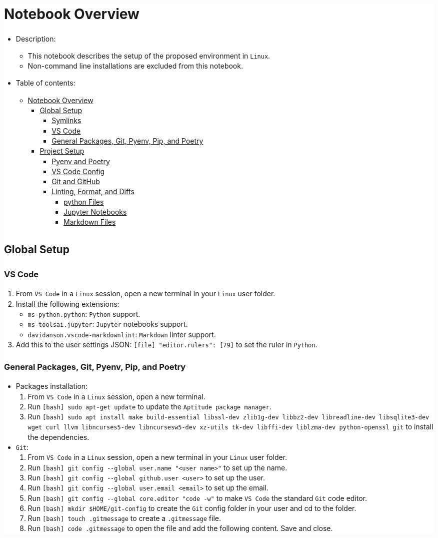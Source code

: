 # Notebook Overview

- Description:
    - This notebook describes the setup of the proposed environment in `Linux`.
    - Non-command line installations are excluded from this notebook.

- Table of contents:
    - [Notebook Overview](#notebook-overview)
        - [Global Setup](#global-setup)
            - [Symlinks](#symlinks)
            - [VS Code](#vs-code)
            - [General Packages, Git, Pyenv, Pip, and Poetry](#general-packages-git-pyenv-pip-and-poetry)
        - [Project Setup](#project-setup)
            - [Pyenv and Poetry](#pyenv-and-poetry)
            - [VS Code Config](#vs-code-config)
            - [Git and GitHub](#git-and-github)
            - [Linting, Format, and Diffs](#linting-format-and-diffs)
                - [python Files](#python-files)
                - [Jupyter Notebooks](#jupyter-notebooks)
                - [Markdown Files](#markdown-files)

## Global Setup

### VS Code

1. From `VS Code` in a `Linux` session, open a new terminal in your `Linux` user folder.
2. Install the following extensions:
    - `ms-python.python`: `Python` support.
    - `ms-toolsai.jupyter`: `Jupyter` notebooks support.
    - `davidanson.vscode-markdownlint`:  `Markdown` linter support.
3. Add this to the user settings JSON: `[file] "editor.rulers": [79]` to set the ruler in `Python`.

### General Packages, Git, Pyenv, Pip, and Poetry

- Packages installation:
    1. From `VS Code` in a `Linux` session, open a new terminal.
    2. Run `[bash] sudo apt-get update` to update the `Aptitude package manager`.
    3. Run `[bash] sudo apt install make build-essential libssl-dev zlib1g-dev libbz2-dev libreadline-dev libsqlite3-dev wget curl llvm libncurses5-dev libncursesw5-dev xz-utils tk-dev libffi-dev liblzma-dev python-openssl git` to install the dependencies.
- `Git`:
    1. From `VS Code` in a `Linux` session, open a new terminal in your `Linux` user folder.
    2. Run `[bash] git config --global user.name "<user name>"` to set up the name.
    3. Run `[bash] git config --global github.user <user>` to set up the user.
    4. Run `[bash] git config --global user.email <email>` to set up the email.
    5. Run `[bash] git config --global core.editor "code -w"` to make `VS Code` the standard `Git` code editor.
    6. Run `[bash] mkdir $HOME/git-config` to create the `Git` config folder in your user and cd to the folder.
    7. Run `[bash] touch .gitmessage` to create a `.gitmessage` file.
    8. Run `[bash] code .gitmessage` to open the file and add the following content. Save and close.
